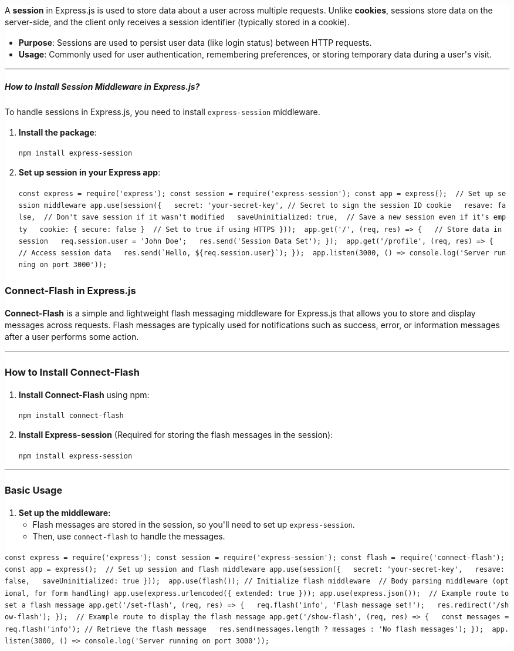 A **session** in Express.js is used to store data about a user across multiple requests. Unlike **cookies**, sessions store data on the server-side, and the client only receives a session identifier (typically stored in a cookie).

- **Purpose**: Sessions are used to persist user data (like login status) between HTTP requests.
- **Usage**: Commonly used for user authentication, remembering preferences, or storing temporary data during a user's visit.

---

##### **How to Install Session Middleware in Express.js?**

To handle sessions in Express.js, you need to install `express-session` middleware.

1. **Install the package**:

    `npm install express-session`
    
2. **Set up session in your Express app**:
   
    
    ``const express = require('express'); const session = require('express-session'); const app = express();  // Set up session middleware app.use(session({   secret: 'your-secret-key', // Secret to sign the session ID cookie   resave: false,  // Don't save session if it wasn't modified   saveUninitialized: true,  // Save a new session even if it's empty   cookie: { secure: false }  // Set to true if using HTTPS }));  app.get('/', (req, res) => {   // Store data in session   req.session.user = 'John Doe';   res.send('Session Data Set'); });  app.get('/profile', (req, res) => {   // Access session data   res.send(`Hello, ${req.session.user}`); });  app.listen(3000, () => console.log('Server running on port 3000'));``

### Connect-Flash in Express.js

**Connect-Flash** is a simple and lightweight flash messaging middleware for Express.js that allows you to store and display messages across requests. Flash messages are typically used for notifications such as success, error, or information messages after a user performs some action.

---

### **How to Install Connect-Flash**

1. **Install Connect-Flash** using npm:
   
    `npm install connect-flash`
    
2. **Install Express-session** (Required for storing the flash messages in the session):

    `npm install express-session`
---
### **Basic Usage**

1. **Set up the middleware:**
    - Flash messages are stored in the session, so you'll need to set up `express-session`.
    - Then, use `connect-flash` to handle the messages.

`const express = require('express'); const session = require('express-session'); const flash = require('connect-flash');  const app = express();  // Set up session and flash middleware app.use(session({   secret: 'your-secret-key',   resave: false,   saveUninitialized: true }));  app.use(flash()); // Initialize flash middleware  // Body parsing middleware (optional, for form handling) app.use(express.urlencoded({ extended: true })); app.use(express.json());  // Example route to set a flash message app.get('/set-flash', (req, res) => {   req.flash('info', 'Flash message set!');   res.redirect('/show-flash'); });  // Example route to display the flash message app.get('/show-flash', (req, res) => {   const messages = req.flash('info'); // Retrieve the flash message   res.send(messages.length ? messages : 'No flash messages'); });  app.listen(3000, () => console.log('Server running on port 3000'));`
